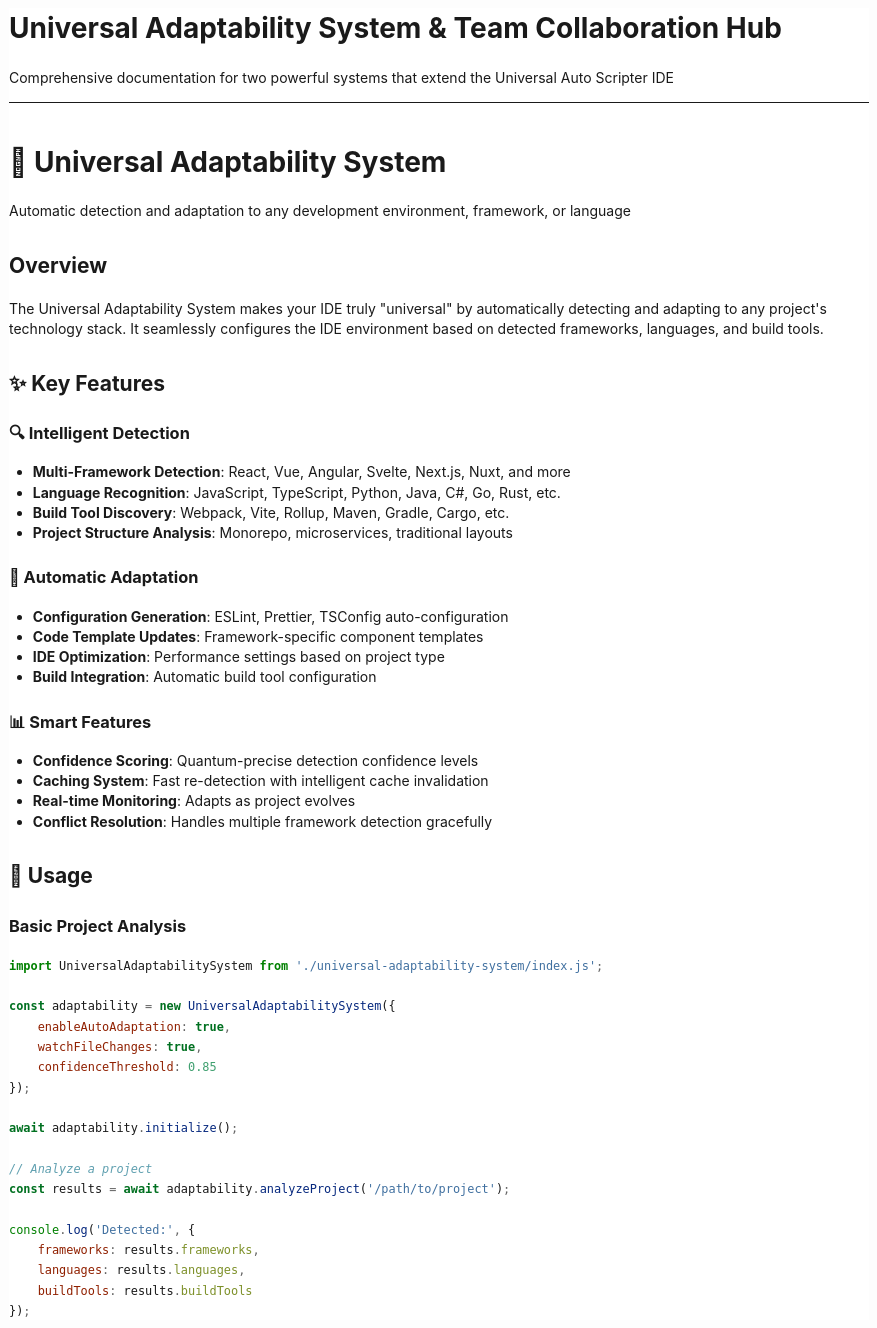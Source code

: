# Universal Adaptability System & Team Collaboration Hub

Comprehensive documentation for two powerful systems that extend the Universal Auto Scripter IDE

---

# 🌟 Universal Adaptability System

Automatic detection and adaptation to any development environment, framework, or language

## Overview

The Universal Adaptability System makes your IDE truly "universal" by automatically detecting and adapting to any project's technology stack. It seamlessly configures the IDE environment based on detected frameworks, languages, and build tools.

## ✨ Key Features

### 🔍 Intelligent Detection
- **Multi-Framework Detection**: React, Vue, Angular, Svelte, Next.js, Nuxt, and more
- **Language Recognition**: JavaScript, TypeScript, Python, Java, C#, Go, Rust, etc.
- **Build Tool Discovery**: Webpack, Vite, Rollup, Maven, Gradle, Cargo, etc.
- **Project Structure Analysis**: Monorepo, microservices, traditional layouts

### 🎯 Automatic Adaptation
- **Configuration Generation**: ESLint, Prettier, TSConfig auto-configuration
- **Code Template Updates**: Framework-specific component templates
- **IDE Optimization**: Performance settings based on project type
- **Build Integration**: Automatic build tool configuration

### 📊 Smart Features
- **Confidence Scoring**: Quantum-precise detection confidence levels
- **Caching System**: Fast re-detection with intelligent cache invalidation
- **Real-time Monitoring**: Adapts as project evolves
- **Conflict Resolution**: Handles multiple framework detection gracefully

## 🚀 Usage

### Basic Project Analysis

```javascript
import UniversalAdaptabilitySystem from './universal-adaptability-system/index.js';

const adaptability = new UniversalAdaptabilitySystem({
    enableAutoAdaptation: true,
    watchFileChanges: true,
    confidenceThreshold: 0.85
});

await adaptability.initialize();

// Analyze a project
const results = await adaptability.analyzeProject('/path/to/project');

console.log('Detected:', {
    frameworks: results.frameworks,
    languages: results.languages,
    buildTools: results.buildTools
});
```
